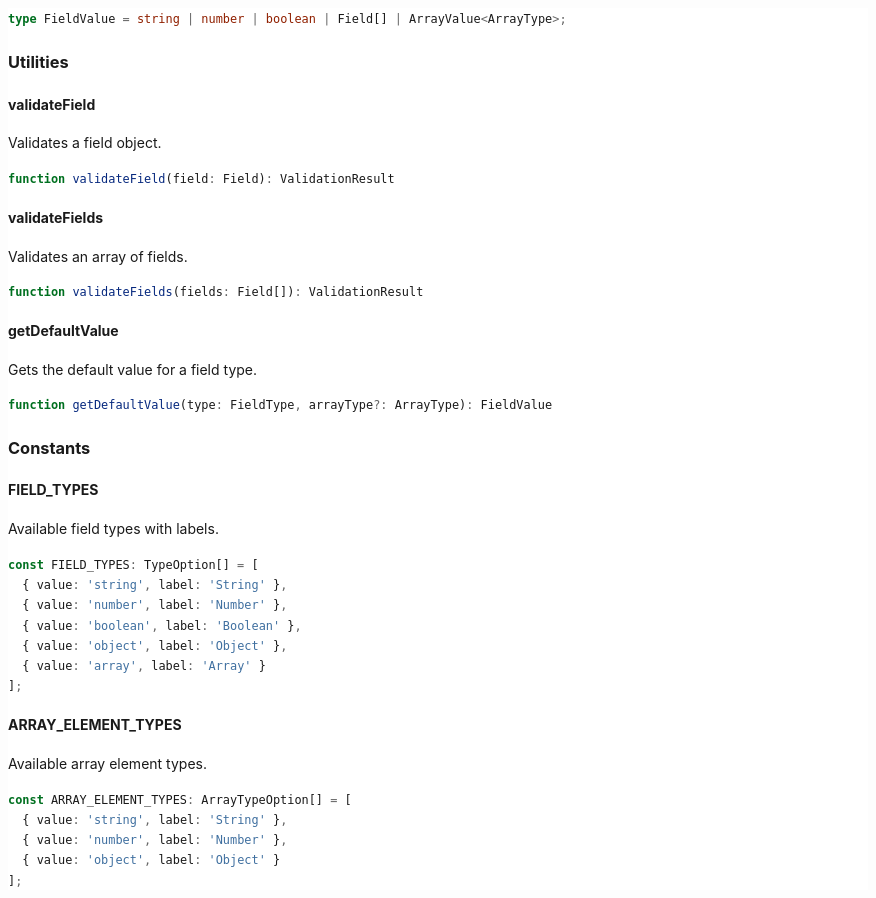 ```typescript
type FieldValue = string | number | boolean | Field[] | ArrayValue<ArrayType>;
```

### Utilities

#### validateField

Validates a field object.

```typescript
function validateField(field: Field): ValidationResult
```

#### validateFields

Validates an array of fields.

```typescript
function validateFields(fields: Field[]): ValidationResult
```

#### getDefaultValue

Gets the default value for a field type.

```typescript
function getDefaultValue(type: FieldType, arrayType?: ArrayType): FieldValue
```

### Constants

#### FIELD_TYPES

Available field types with labels.

```typescript
const FIELD_TYPES: TypeOption[] = [
  { value: 'string', label: 'String' },
  { value: 'number', label: 'Number' },
  { value: 'boolean', label: 'Boolean' },
  { value: 'object', label: 'Object' },
  { value: 'array', label: 'Array' }
];
```

#### ARRAY_ELEMENT_TYPES

Available array element types.

```typescript
const ARRAY_ELEMENT_TYPES: ArrayTypeOption[] = [
  { value: 'string', label: 'String' },
  { value: 'number', label: 'Number' },
  { value: 'object', label: 'Object' }
];
```
